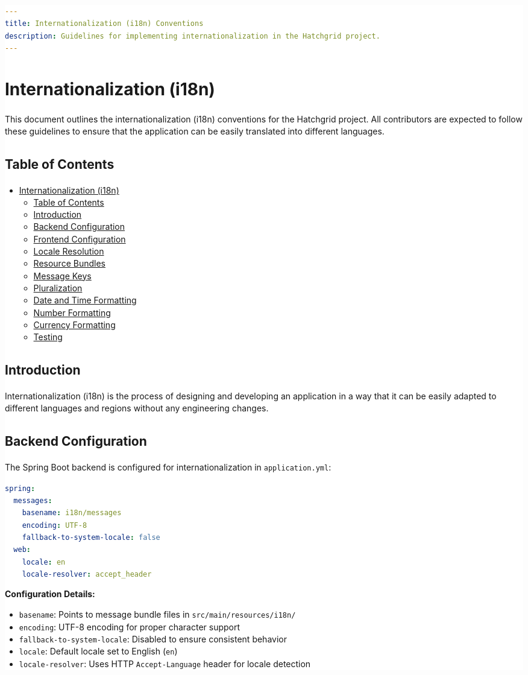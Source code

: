 ```yaml
---
title: Internationalization (i18n) Conventions
description: Guidelines for implementing internationalization in the Hatchgrid project.
---
```

# Internationalization (i18n)

This document outlines the internationalization (i18n) conventions for the Hatchgrid project. All contributors are expected to follow these guidelines to ensure that the application can be easily translated into different languages.

## Table of Contents

- [Internationalization (i18n)](#internationalization-i18n)
  - [Table of Contents](#table-of-contents)
  - [Introduction](#introduction)
  - [Backend Configuration](#backend-configuration)
  - [Frontend Configuration](#frontend-configuration)
  - [Locale Resolution](#locale-resolution)
  - [Resource Bundles](#resource-bundles)
  - [Message Keys](#message-keys)
  - [Pluralization](#pluralization)
  - [Date and Time Formatting](#date-and-time-formatting)
  - [Number Formatting](#number-formatting)
  - [Currency Formatting](#currency-formatting)
  - [Testing](#testing)

## Introduction

Internationalization (i18n) is the process of designing and developing an application in a way that it can be easily adapted to different languages and regions without any engineering changes.

## Backend Configuration

The Spring Boot backend is configured for internationalization in `application.yml`:

```yaml
spring:
  messages:
    basename: i18n/messages
    encoding: UTF-8
    fallback-to-system-locale: false
  web:
    locale: en
    locale-resolver: accept_header
```

**Configuration Details:**
- `basename`: Points to message bundle files in `src/main/resources/i18n/`
- `encoding`: UTF-8 encoding for proper character support
- `fallback-to-system-locale`: Disabled to ensure consistent behavior
- `locale`: Default locale set to English (`en`)
- `locale-resolver`: Uses HTTP `Accept-Language` header for locale detection
